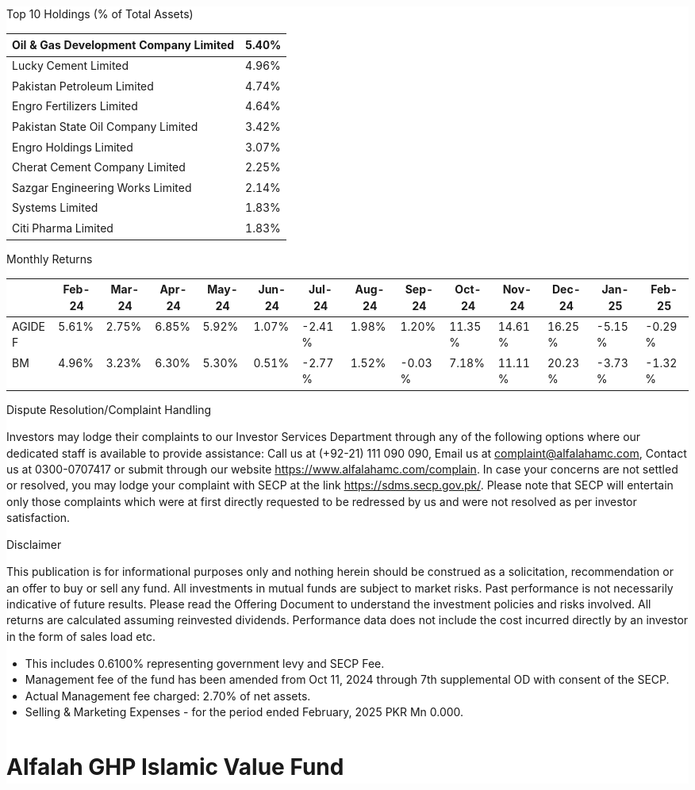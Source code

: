 Top 10 Holdings (% of Total Assets)

| Oil & Gas Development Company Limited | 5.40% |
| ------------------------------------- | ----- |
| Lucky Cement Limited                  | 4.96% |
| Pakistan Petroleum Limited            | 4.74% |
| Engro Fertilizers Limited             | 4.64% |
| Pakistan State Oil Company Limited    | 3.42% |
| Engro Holdings Limited                | 3.07% |
| Cherat Cement Company Limited         | 2.25% |
| Sazgar Engineering Works Limited      | 2.14% |
| Systems Limited                       | 1.83% |
| Citi Pharma Limited                   | 1.83% |

Monthly Returns

|        | Feb-24 | Mar-24 | Apr-24 | May-24 | Jun-24 | Jul-24 | Aug-24 | Sep-24 | Oct-24 | Nov-24 | Dec-24 | Jan-25 | Feb-25 |
| ------ | ------ | ------ | ------ | ------ | ------ | ------ | ------ | ------ | ------ | ------ | ------ | ------ | ------ |
| AGIDEF | 5.61%  | 2.75%  | 6.85%  | 5.92%  | 1.07%  | -2.41% | 1.98%  | 1.20%  | 11.35% | 14.61% | 16.25% | -5.15% | -0.29% |
| BM     | 4.96%  | 3.23%  | 6.30%  | 5.30%  | 0.51%  | -2.77% | 1.52%  | -0.03% | 7.18%  | 11.11% | 20.23% | -3.73% | -1.32% |

Dispute Resolution/Complaint Handling

Investors may lodge their complaints to our Investor Services Department through any of the following options where our dedicated staff is available to provide assistance: Call us at (+92-21) 111 090 090, Email us at complaint@alfalahamc.com, Contact us at 0300-0707417 or submit through our website https://www.alfalahamc.com/complain. In case your concerns are not settled or resolved, you may lodge your complaint with SECP at the link https://sdms.secp.gov.pk/. Please note that SECP will entertain only those complaints which were at first directly requested to be redressed by us and were not resolved as per investor satisfaction.

Disclaimer

This publication is for informational purposes only and nothing herein should be construed as a solicitation, recommendation or an offer to buy or sell any fund. All investments in mutual funds are subject to market risks. Past performance is not necessarily indicative of future results. Please read the Offering Document to understand the investment policies and risks involved. All returns are calculated assuming reinvested dividends. Performance data does not include the cost incurred directly by an investor in the form of sales load etc.

- This includes 0.6100% representing government levy and SECP Fee.
- Management fee of the fund has been amended from Oct 11, 2024 through 7th supplemental OD with consent of the SECP.
- Actual Management fee charged: 2.70% of net assets.
- Selling & Marketing Expenses - for the period ended February, 2025 PKR Mn 0.000.

# Alfalah GHP Islamic Value Fund
